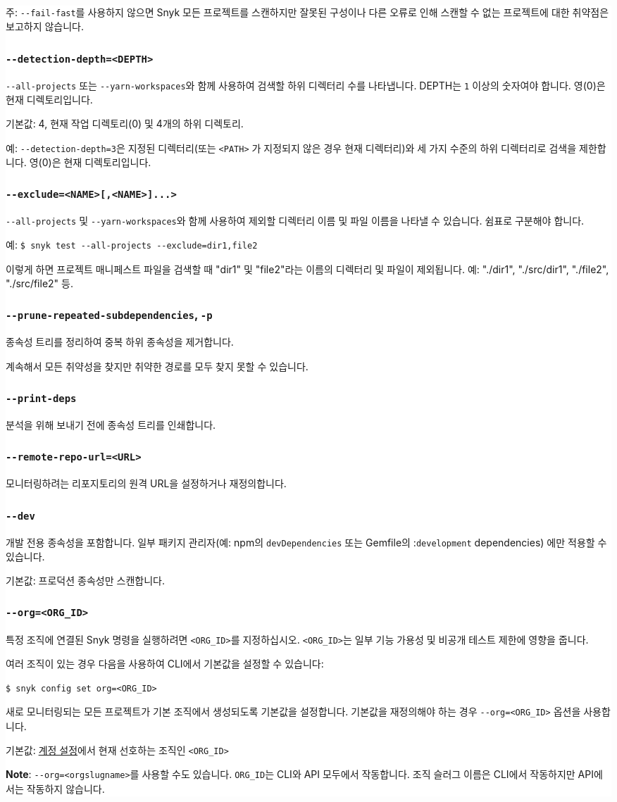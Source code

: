 주: `--fail-fast`를 사용하지 않으면 Snyk 모든 프로젝트를 스캔하지만 잘못된 구성이나 다른 오류로 인해 스캔할 수 없는 프로젝트에 대한 취약점은 보고하지 않습니다.

### `--detection-depth=<DEPTH>`

`--all-projects` 또는 `--yarn-workspaces`와 함께 사용하여 검색할 하위 디렉터리 수를 나타냅니다. DEPTH는 `1` 이상의 숫자여야 합니다. 영(0)은 현재 디렉토리입니다.

기본값: 4, 현재 작업 디렉토리(0) 및 4개의 하위 디렉토리.

예: `--detection-depth=3`은 지정된 디렉터리(또는 `<PATH>` 가 지정되지 않은 경우 현재 디렉터리)와 세 가지 수준의 하위 디렉터리로 검색을 제한합니다. 영(0)은 현재 디렉토리입니다.

### `--exclude=<NAME>[,<NAME>]...>`

`--all-projects` 및 `--yarn-workspaces`와 함께 사용하여 제외할 디렉터리 이름 및 파일 이름을 나타낼 수 있습니다. 쉼표로 구분해야 합니다.

예: `$ snyk test --all-projects --exclude=dir1,file2`

이렇게 하면 프로젝트 매니페스트 파일을 검색할 때 "dir1" 및 "file2"라는 이름의 디렉터리 및 파일이 제외됩니다. 예: "./dir1", "./src/dir1", "./file2", "./src/file2" 등.

### `--prune-repeated-subdependencies`, `-p`

종속성 트리를 정리하여 중복 하위 종속성을 제거합니다.

계속해서 모든 취약성을 찾지만 취약한 경로를 모두 찾지 못할 수 있습니다.

### `--print-deps`

분석을 위해 보내기 전에 종속성 트리를 인쇄합니다.

### `--remote-repo-url=<URL>`

모니터링하려는 리포지토리의 원격 URL을 설정하거나 재정의합니다.

### `--dev`

개발 전용 종속성을 포함합니다. 일부 패키지 관리자(예: npm의 `devDependencies` 또는 Gemfile의 :`development` dependencies) 에만 적용할 수 있습니다.

기본값: 프로덕션 종속성만 스캔합니다.

### `--org=<ORG_ID>`

특정 조직에 연결된 Snyk 명령을 실행하려면 `<ORG_ID>`를 지정하십시오. `<ORG_ID>`는 일부 기능 가용성 및 비공개 테스트 제한에 영향을 줍니다.

여러 조직이 있는 경우 다음을 사용하여 CLI에서 기본값을 설정할 수 있습니다:

`$ snyk config set org=<ORG_ID>`

새로 모니터링되는 모든 프로젝트가 기본 조직에서 생성되도록 기본값을 설정합니다. 기본값을 재정의해야 하는 경우 `--org=<ORG_ID>` 옵션을 사용합니다.

기본값: [계정 설정](https://app.snyk.io/login?redirectUri=L2FjY291bnQ%3D\&from=snyk\_auth\_link)에서 현재 선호하는 조직인 `<ORG_ID>`

**Note**: `--org=<orgslugname>`를 사용할 수도 있습니다. `ORG_ID`는 CLI와 API 모두에서 작동합니다. 조직 슬러그 이름은 CLI에서 작동하지만 API에서는 작동하지 않습니다.
